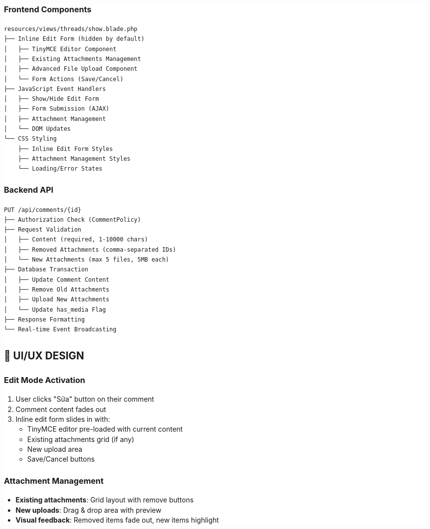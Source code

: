 ### **Frontend Components**
```
resources/views/threads/show.blade.php
├── Inline Edit Form (hidden by default)
│   ├── TinyMCE Editor Component
│   ├── Existing Attachments Management
│   ├── Advanced File Upload Component
│   └── Form Actions (Save/Cancel)
├── JavaScript Event Handlers
│   ├── Show/Hide Edit Form
│   ├── Form Submission (AJAX)
│   ├── Attachment Management
│   └── DOM Updates
└── CSS Styling
    ├── Inline Edit Form Styles
    ├── Attachment Management Styles
    └── Loading/Error States
```

### **Backend API**
```
PUT /api/comments/{id}
├── Authorization Check (CommentPolicy)
├── Request Validation
│   ├── Content (required, 1-10000 chars)
│   ├── Removed Attachments (comma-separated IDs)
│   └── New Attachments (max 5 files, 5MB each)
├── Database Transaction
│   ├── Update Comment Content
│   ├── Remove Old Attachments
│   ├── Upload New Attachments
│   └── Update has_media Flag
├── Response Formatting
└── Real-time Event Broadcasting
```

## 🎨 **UI/UX DESIGN**

### **Edit Mode Activation**
1. User clicks "Sửa" button on their comment
2. Comment content fades out
3. Inline edit form slides in with:
   - TinyMCE editor pre-loaded with current content
   - Existing attachments grid (if any)
   - New upload area
   - Save/Cancel buttons

### **Attachment Management**
- **Existing attachments**: Grid layout with remove buttons
- **New uploads**: Drag & drop area with preview
- **Visual feedback**: Removed items fade out, new items highlight
